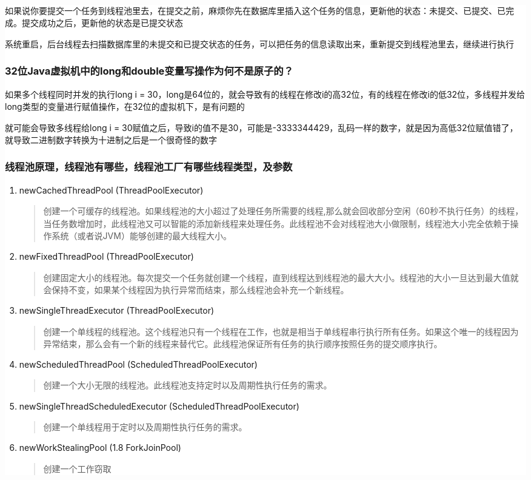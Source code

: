 如果说你要提交一个任务到线程池里去，在提交之前，麻烦你先在数据库里插入这个任务的信息，更新他的状态：未提交、已提交、已完成。提交成功之后，更新他的状态是已提交状态

系统重启，后台线程去扫描数据库里的未提交和已提交状态的任务，可以把任务的信息读取出来，重新提交到线程池里去，继续进行执行



### 32位Java虚拟机中的long和double变量写操作为何不是原子的？

如果多个线程同时并发的执行long i = 30，long是64位的，就会导致有的线程在修改i的高32位，有的线程在修改i的低32位，多线程并发给long类型的变量进行赋值操作，在32位的虚拟机下，是有问题的

 就可能会导致多线程给long i = 30赋值之后，导致i的值不是30，可能是-3333344429，乱码一样的数字，就是因为高低32位赋值错了，就导致二进制数字转换为十进制之后是一个很奇怪的数字



### 线程池原理，线程池有哪些，线程池工厂有哪些线程类型，及参数

1. newCachedThreadPool (ThreadPoolExecutor)

   > 创建一个可缓存的线程池。如果线程池的大小超过了处理任务所需要的线程,那么就会回收部分空闲（60秒不执行任务）的线程，当任务数增加时，此线程池又可以智能的添加新线程来处理任务。此线程池不会对线程池大小做限制，线程池大小完全依赖于操作系统（或者说JVM）能够创建的最大线程大小。

2. newFixedThreadPool (ThreadPoolExecutor)

   > 创建固定大小的线程池。每次提交一个任务就创建一个线程，直到线程达到线程池的最大大小。线程池的大小一旦达到最大值就会保持不变，如果某个线程因为执行异常而结束，那么线程池会补充一个新线程。

3. newSingleThreadExecutor (ThreadPoolExecutor)

   > 创建一个单线程的线程池。这个线程池只有一个线程在工作，也就是相当于单线程串行执行所有任务。如果这个唯一的线程因为异常结束，那么会有一个新的线程来替代它。此线程池保证所有任务的执行顺序按照任务的提交顺序执行。

4. newScheduledThreadPool (ScheduledThreadPoolExecutor)

   > 创建一个大小无限的线程池。此线程池支持定时以及周期性执行任务的需求。

5. newSingleThreadScheduledExecutor (ScheduledThreadPoolExecutor)

   > 创建一个单线程用于定时以及周期性执行任务的需求。

6. newWorkStealingPool (1.8 ForkJoinPool)

   > 创建一个工作窃取


